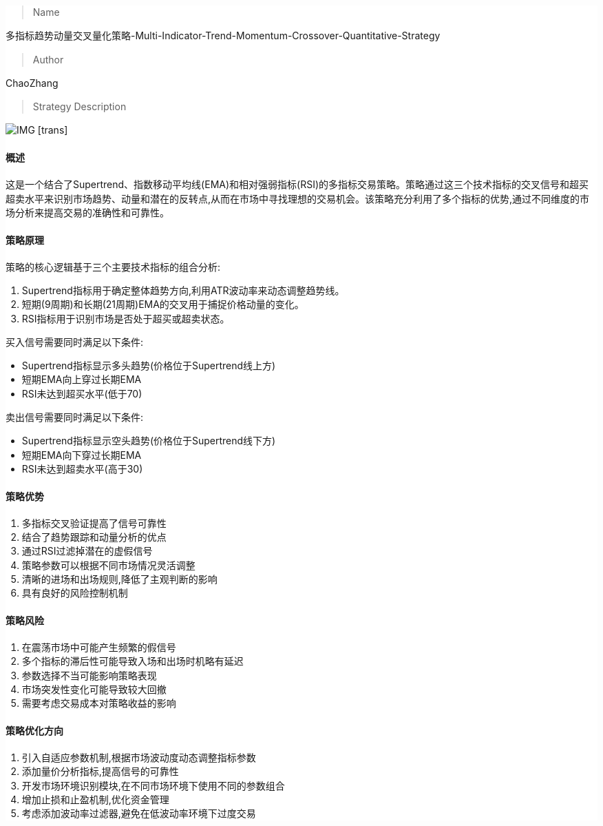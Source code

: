 
> Name

多指标趋势动量交叉量化策略-Multi-Indicator-Trend-Momentum-Crossover-Quantitative-Strategy

> Author

ChaoZhang

> Strategy Description

![IMG](https://www.fmz.com/upload/asset/e53b9b454c6c214482.png)
[trans]
#### 概述
这是一个结合了Supertrend、指数移动平均线(EMA)和相对强弱指标(RSI)的多指标交易策略。策略通过这三个技术指标的交叉信号和超买超卖水平来识别市场趋势、动量和潜在的反转点,从而在市场中寻找理想的交易机会。该策略充分利用了多个指标的优势,通过不同维度的市场分析来提高交易的准确性和可靠性。

#### 策略原理 
策略的核心逻辑基于三个主要技术指标的组合分析:
1. Supertrend指标用于确定整体趋势方向,利用ATR波动率来动态调整趋势线。
2. 短期(9周期)和长期(21周期)EMA的交叉用于捕捉价格动量的变化。
3. RSI指标用于识别市场是否处于超买或超卖状态。

买入信号需要同时满足以下条件:
- Supertrend指标显示多头趋势(价格位于Supertrend线上方)
- 短期EMA向上穿过长期EMA
- RSI未达到超买水平(低于70)

卖出信号需要同时满足以下条件:
- Supertrend指标显示空头趋势(价格位于Supertrend线下方)
- 短期EMA向下穿过长期EMA
- RSI未达到超卖水平(高于30)

#### 策略优势
1. 多指标交叉验证提高了信号可靠性
2. 结合了趋势跟踪和动量分析的优点
3. 通过RSI过滤掉潜在的虚假信号
4. 策略参数可以根据不同市场情况灵活调整
5. 清晰的进场和出场规则,降低了主观判断的影响
6. 具有良好的风险控制机制

#### 策略风险
1. 在震荡市场中可能产生频繁的假信号
2. 多个指标的滞后性可能导致入场和出场时机略有延迟
3. 参数选择不当可能影响策略表现
4. 市场突发性变化可能导致较大回撤
5. 需要考虑交易成本对策略收益的影响

#### 策略优化方向
1. 引入自适应参数机制,根据市场波动度动态调整指标参数
2. 添加量价分析指标,提高信号的可靠性
3. 开发市场环境识别模块,在不同市场环境下使用不同的参数组合
4. 增加止损和止盈机制,优化资金管理
5. 考虑添加波动率过滤器,避免在低波动率环境下过度交易
